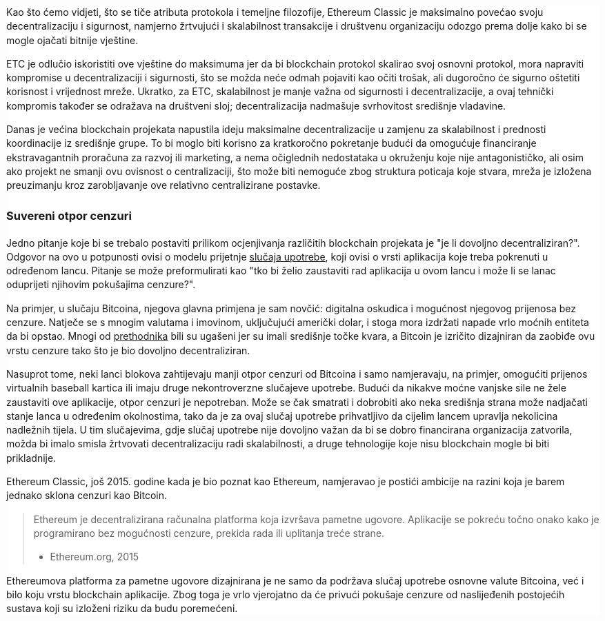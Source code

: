 Kao što ćemo vidjeti, što se tiče atributa protokola i temeljne filozofije, Ethereum Classic je maksimalno povećao svoju decentralizaciju i sigurnost, namjerno žrtvujući i skalabilnost transakcije i društvenu organizaciju odozgo prema dolje kako bi se mogle ojačati bitnije vještine.

ETC je odlučio iskoristiti ove vještine do maksimuma jer da bi blockchain protokol skalirao svoj osnovni protokol, mora napraviti kompromise u decentralizaciji i sigurnosti, što se možda neće odmah pojaviti kao očiti trošak, ali dugoročno će sigurno oštetiti korisnost i vrijednost mreže. Ukratko, za ETC, skalabilnost je manje važna od sigurnosti i decentralizacije, a ovaj tehnički kompromis također se odražava na društveni sloj; decentralizacija nadmašuje svrhovitost središnje vladavine.

Danas je većina blockchain projekata napustila ideju maksimalne decentralizacije u zamjenu za skalabilnost i prednosti koordinacije iz središnje grupe. To bi moglo biti korisno za kratkoročno pokretanje budući da omogućuje financiranje ekstravagantnih proračuna za razvoj ili marketing, a nema očiglednih nedostataka u okruženju koje nije antagonističko, ali osim ako projekt ne smanji ovu ovisnost o centralizaciji, što može biti nemoguće zbog struktura poticaja koje stvara, mreža je izložena preuzimanju kroz zarobljavanje ove relativno centralizirane postavke.

### Suvereni otpor cenzuri

Jedno pitanje koje bi se trebalo postaviti prilikom ocjenjivanja različitih blockchain projekata je "je li dovoljno decentraliziran?". Odgovor na ovo u potpunosti ovisi o modelu prijetnje [slučaja upotrebe](https://en.wikipedia.org/wiki/Threat_model), koji ovisi o vrsti aplikacija koje treba pokrenuti u određenom lancu. Pitanje se može preformulirati kao "tko bi želio zaustaviti rad aplikacija u ovom lancu i može li se lanac oduprijeti njihovim pokušajima cenzure?".

Na primjer, u slučaju Bitcoina, njegova glavna primjena je sam novčić: digitalna oskudica i mogućnost njegovog prijenosa bez cenzure. Natječe se s mnogim valutama i imovinom, uključujući američki dolar, i stoga mora izdržati napade vrlo moćnih entiteta da bi opstao. Mnogi od [prethodnika](https://blog.dassetx.com/the-known-and-possible-influences-of-satoshi-nakamoto-part-1-privately-issued-digital-currencies-before-bitcoin) bili su ugašeni jer su imali središnje točke kvara, a Bitcoin je izričito dizajniran da zaobiđe ovu vrstu cenzure tako što je bio dovoljno decentraliziran.

Nasuprot tome, neki lanci blokova zahtijevaju manji otpor cenzuri od Bitcoina i samo namjeravaju, na primjer, omogućiti prijenos virtualnih baseball kartica ili imaju druge nekontroverzne slučajeve upotrebe. Budući da nikakve moćne vanjske sile ne žele zaustaviti ove aplikacije, otpor cenzuri je nepotreban. Može se čak smatrati i dobrobiti ako neka središnja strana može nadjačati stanje lanca u određenim okolnostima, tako da je za ovaj slučaj upotrebe prihvatljivo da cijelim lancem upravlja nekolicina nadležnih tijela. U tim slučajevima, gdje slučaj upotrebe nije dovoljno važan da bi se dobro financirana organizacija zatvorila, možda bi imalo smisla žrtvovati decentralizaciju radi skalabilnosti, a druge tehnologije koje nisu blockchain mogle bi biti prikladnije.

Ethereum Classic, još 2015. godine kada je bio poznat kao Ethereum, namjeravao je postići ambicije na razini koja je barem jednako sklona cenzuri kao Bitcoin.

> Ethereum je decentralizirana računalna platforma koja izvršava pametne ugovore. Aplikacije se pokreću točno onako kako je programirano bez mogućnosti cenzure, prekida rada ili uplitanja treće strane.
> 
> - Ethereum.org, 2015

Ethereumova platforma za pametne ugovore dizajnirana je ne samo da podržava slučaj upotrebe osnovne valute Bitcoina, već i bilo koju vrstu blockchain aplikacije. Zbog toga je vrlo vjerojatno da će privući pokušaje cenzure od naslijeđenih postojećih sustava koji su izloženi riziku da budu poremećeni.
